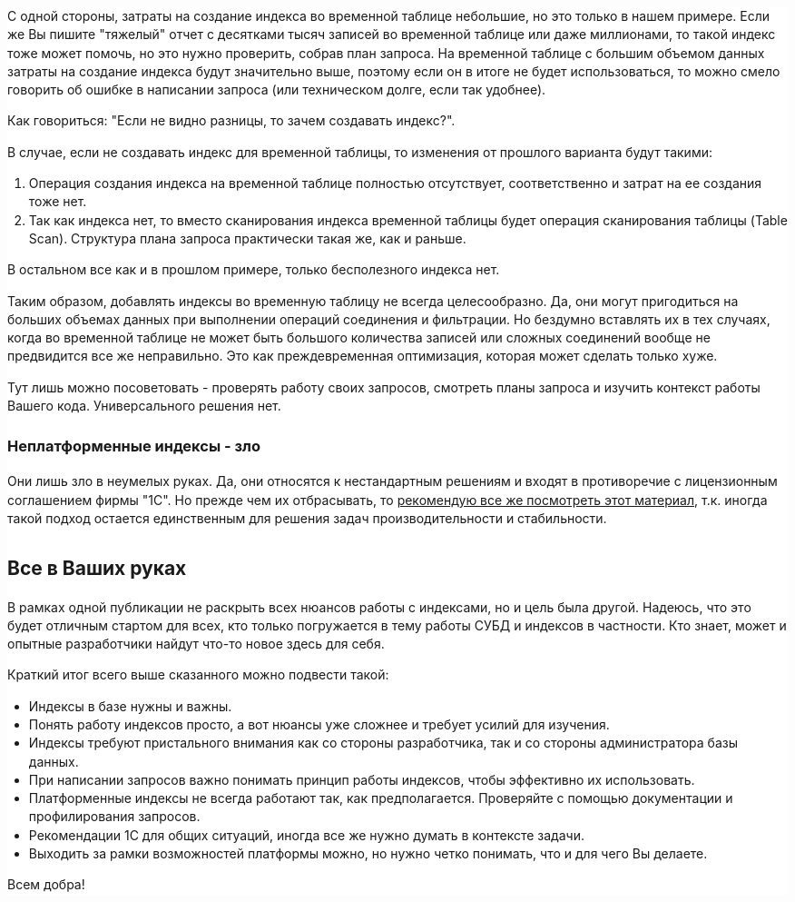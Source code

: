 С одной стороны, затраты на создание индекса во временной таблице небольшие, но это только в нашем примере. Если же Вы пишите "тяжелый" отчет с десятками тысяч записей во временной таблице или даже миллионами, то такой индекс тоже может помочь, но это нужно проверить, собрав план запроса. На временной таблице с большим объемом данных затраты на создание индекса будут значительно выше, поэтому если он в итоге не будет использоваться, то можно смело говорить об ошибке в написании запроса (или техническом долге, если так удобнее).

Как говориться: "Если не видно разницы, то зачем создавать индекс?".

В случае, если не создавать индекс для временной таблицы, то изменения от прошлого варианта будут такими:

1. Операция создания индекса на временной таблице полностью отсутствует, соответственно и затрат на ее  создания тоже нет.
2. Так как индекса нет, то вместо сканирования индекса временной таблицы будет операция сканирования таблицы (Table Scan). Структура плана запроса практически такая же, как и раньше.

В остальном все как и в прошлом примере, только бесполезного индекса нет.

Таким образом, добавлять индексы во временную таблицу не всегда целесообразно. Да, они могут пригодиться на больших объемах данных при выполнении операций соединения и фильтрации. Но бездумно вставлять их в тех случаях, когда во временной таблице не может быть большого количества записей или сложных соединений вообще не предвидится все же неправильно. Это как преждевременная оптимизация, которая может сделать только хуже.

Тут лишь можно посоветовать - проверять работу своих запросов, смотреть планы запроса и изучить контекст работы Вашего кода. Универсального решения нет.

### Неплатформенные индексы - зло

Они лишь зло в неумелых руках. Да, они относятся к нестандартным решениям и входят в противоречие с лицензионным соглашением фирмы "1С". Но прежде чем их отбрасывать, то [рекомендую все же посмотреть этот материал](https://ypermitin.github.io/sqlserver/2018/11/18/Создаем-свои-индексы-для-баз-1С.-Со-своей-структурой-и-настройками!.html), т.к. иногда такой подход остается единственным для решения задач производительности и стабильности.

## Все в Ваших руках

В рамках одной публикации не раскрыть всех нюансов работы с индексами, но и цель была другой. Надеюсь, что это будет отличным стартом для всех, кто только погружается в тему работы СУБД и индексов в частности. Кто знает, может и опытные разработчики найдут что-то новое здесь для себя.

Краткий итог всего выше сказанного можно подвести такой:

* Индексы в базе нужны и важны.
* Понять работу индексов просто, а вот нюансы уже сложнее и требует усилий для изучения.
* Индексы требуют пристального внимания как со стороны разработчика, так и со стороны администратора базы данных.
* При написании запросов важно понимать принцип работы индексов, чтобы эффективно их использовать.
* Платформенные индексы не всегда работают так, как предполагается. Проверяйте с помощью документации и профилирования запросов.
* Рекомендации 1С для общих ситуаций, иногда все же нужно думать в контексте задачи.
* Выходить за рамки возможностей платформы можно, но нужно четко понимать, что и для чего Вы делаете.

Всем добра!
